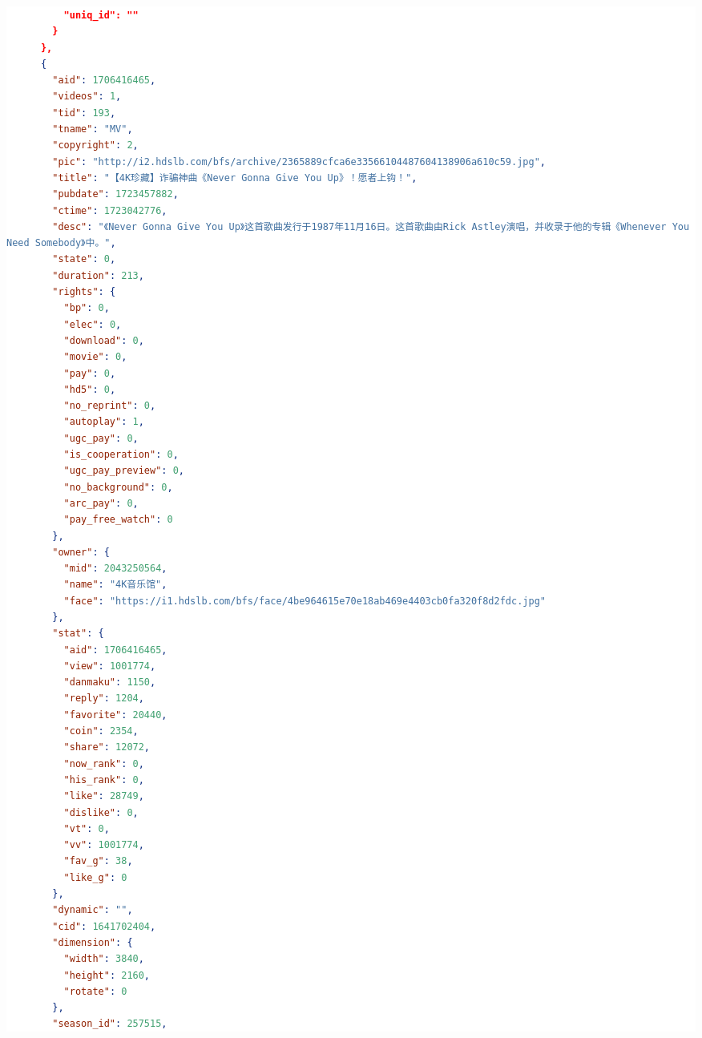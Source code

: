 ```json
          "uniq_id": ""
        }
      },
      {
        "aid": 1706416465,
        "videos": 1,
        "tid": 193,
        "tname": "MV",
        "copyright": 2,
        "pic": "http://i2.hdslb.com/bfs/archive/2365889cfca6e33566104487604138906a610c59.jpg",
        "title": "【4K珍藏】诈骗神曲《Never Gonna Give You Up》！愿者上钩！",
        "pubdate": 1723457882,
        "ctime": 1723042776,
        "desc": "《‌Never Gonna Give You Up》‌这首歌曲发行于1987年11月16日。‌这首歌曲由Rick Astley演唱，‌并收录于他的专辑《‌Whenever You Need Somebody》‌中。",
        "state": 0,
        "duration": 213,
        "rights": {
          "bp": 0,
          "elec": 0,
          "download": 0,
          "movie": 0,
          "pay": 0,
          "hd5": 0,
          "no_reprint": 0,
          "autoplay": 1,
          "ugc_pay": 0,
          "is_cooperation": 0,
          "ugc_pay_preview": 0,
          "no_background": 0,
          "arc_pay": 0,
          "pay_free_watch": 0
        },
        "owner": {
          "mid": 2043250564,
          "name": "4K音乐馆",
          "face": "https://i1.hdslb.com/bfs/face/4be964615e70e18ab469e4403cb0fa320f8d2fdc.jpg"
        },
        "stat": {
          "aid": 1706416465,
          "view": 1001774,
          "danmaku": 1150,
          "reply": 1204,
          "favorite": 20440,
          "coin": 2354,
          "share": 12072,
          "now_rank": 0,
          "his_rank": 0,
          "like": 28749,
          "dislike": 0,
          "vt": 0,
          "vv": 1001774,
          "fav_g": 38,
          "like_g": 0
        },
        "dynamic": "",
        "cid": 1641702404,
        "dimension": {
          "width": 3840,
          "height": 2160,
          "rotate": 0
        },
        "season_id": 257515,
```